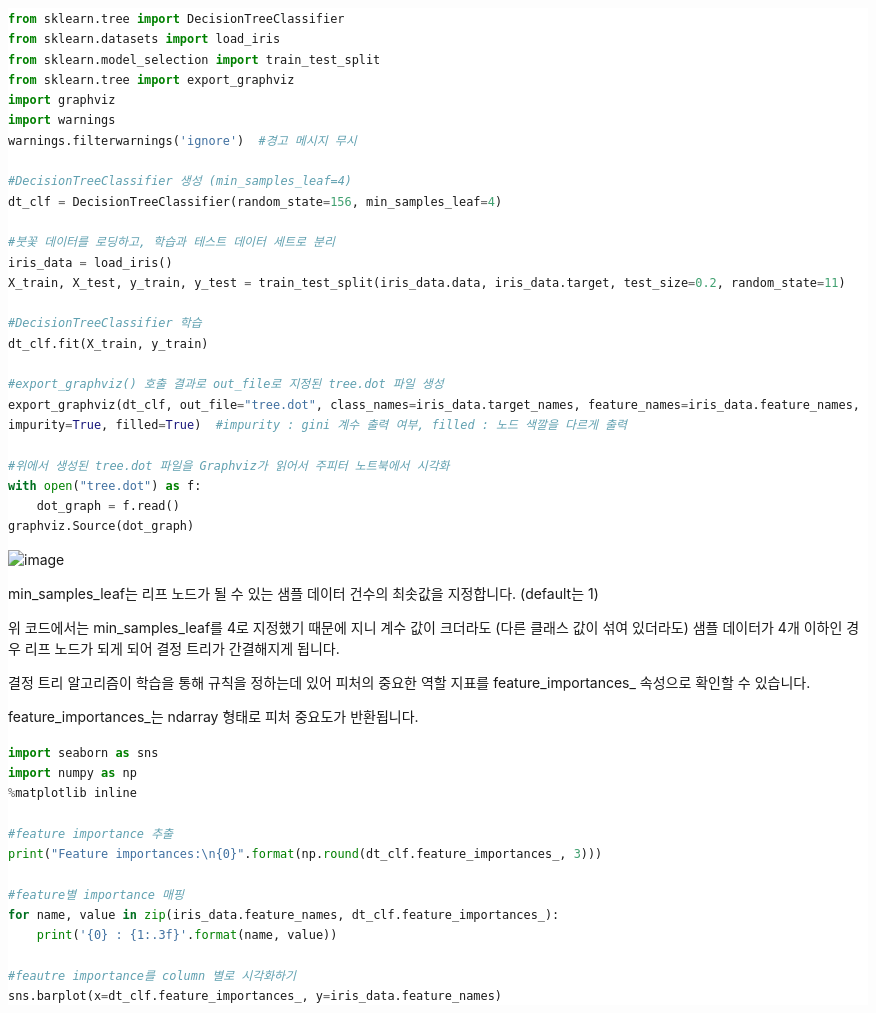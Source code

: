 ```python
from sklearn.tree import DecisionTreeClassifier
from sklearn.datasets import load_iris
from sklearn.model_selection import train_test_split
from sklearn.tree import export_graphviz
import graphviz
import warnings
warnings.filterwarnings('ignore')  #경고 메시지 무시

#DecisionTreeClassifier 생성 (min_samples_leaf=4)
dt_clf = DecisionTreeClassifier(random_state=156, min_samples_leaf=4)

#붓꽃 데이터를 로딩하고, 학습과 테스트 데이터 세트로 분리
iris_data = load_iris()
X_train, X_test, y_train, y_test = train_test_split(iris_data.data, iris_data.target, test_size=0.2, random_state=11)

#DecisionTreeClassifier 학습
dt_clf.fit(X_train, y_train)

#export_graphviz() 호출 결과로 out_file로 지정된 tree.dot 파일 생성
export_graphviz(dt_clf, out_file="tree.dot", class_names=iris_data.target_names, feature_names=iris_data.feature_names, impurity=True, filled=True)  #impurity : gini 계수 출력 여부, filled : 노드 색깔을 다르게 출력

#위에서 생성된 tree.dot 파일을 Graphviz가 읽어서 주피터 노트북에서 시각화
with open("tree.dot") as f:
    dot_graph = f.read()
graphviz.Source(dot_graph)
```

![image](https://user-images.githubusercontent.com/76269316/126090410-7a83d930-9861-4e76-bf82-d4a07108e496.png)

min_samples_leaf는 리프 노드가 될 수 있는 샘플 데이터 건수의 최솟값을 지정합니다. (default는 1)

위 코드에서는 min_samples_leaf를 4로 지정했기 때문에 지니 계수 값이 크더라도 (다른 클래스 값이 섞여 있더라도) 샘플 데이터가 4개 이하인 경우 리프 노드가 되게 되어 결정 트리가 간결해지게 됩니다.



결정 트리 알고리즘이 학습을 통해 규칙을 정하는데 있어 피처의 중요한 역할 지표를 feature_importances_ 속성으로 확인할 수 있습니다.

feature_importances_는 ndarray 형태로 피처 중요도가 반환됩니다.

```python
import seaborn as sns
import numpy as np
%matplotlib inline

#feature importance 추출
print("Feature importances:\n{0}".format(np.round(dt_clf.feature_importances_, 3)))

#feature별 importance 매핑
for name, value in zip(iris_data.feature_names, dt_clf.feature_importances_):
    print('{0} : {1:.3f}'.format(name, value))
    
#feautre importance를 column 별로 시각화하기
sns.barplot(x=dt_clf.feature_importances_, y=iris_data.feature_names)
```
